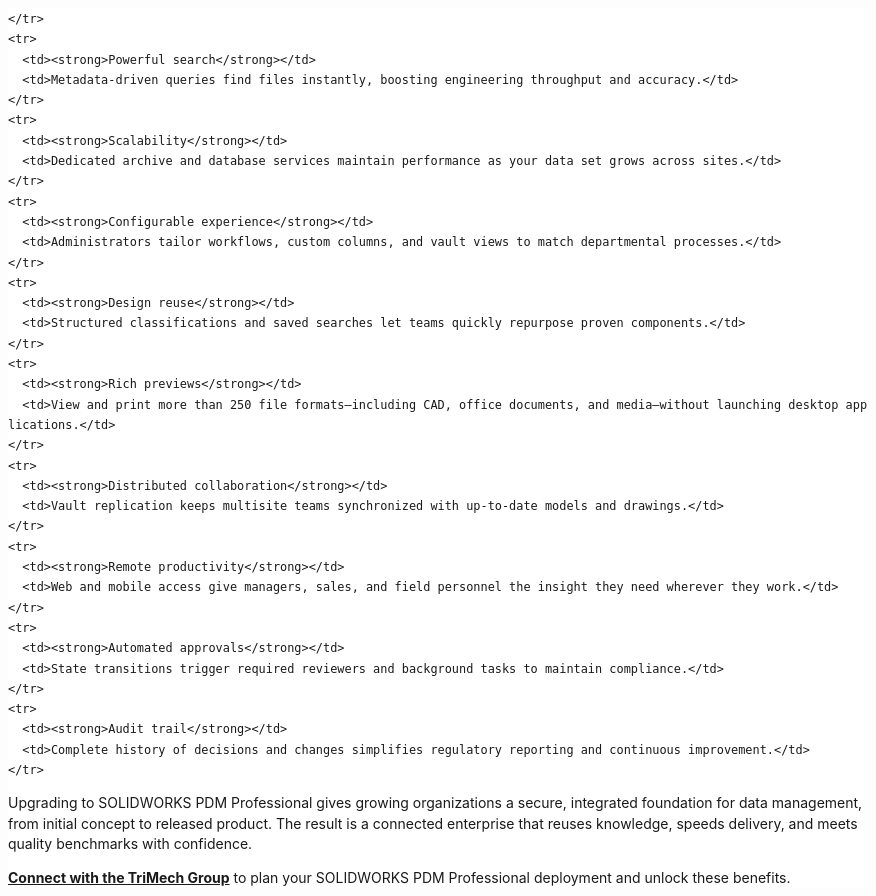     </tr>
    <tr>
      <td><strong>Powerful search</strong></td>
      <td>Metadata-driven queries find files instantly, boosting engineering throughput and accuracy.</td>
    </tr>
    <tr>
      <td><strong>Scalability</strong></td>
      <td>Dedicated archive and database services maintain performance as your data set grows across sites.</td>
    </tr>
    <tr>
      <td><strong>Configurable experience</strong></td>
      <td>Administrators tailor workflows, custom columns, and vault views to match departmental processes.</td>
    </tr>
    <tr>
      <td><strong>Design reuse</strong></td>
      <td>Structured classifications and saved searches let teams quickly repurpose proven components.</td>
    </tr>
    <tr>
      <td><strong>Rich previews</strong></td>
      <td>View and print more than 250 file formats—including CAD, office documents, and media—without launching desktop applications.</td>
    </tr>
    <tr>
      <td><strong>Distributed collaboration</strong></td>
      <td>Vault replication keeps multisite teams synchronized with up-to-date models and drawings.</td>
    </tr>
    <tr>
      <td><strong>Remote productivity</strong></td>
      <td>Web and mobile access give managers, sales, and field personnel the insight they need wherever they work.</td>
    </tr>
    <tr>
      <td><strong>Automated approvals</strong></td>
      <td>State transitions trigger required reviewers and background tasks to maintain compliance.</td>
    </tr>
    <tr>
      <td><strong>Audit trail</strong></td>
      <td>Complete history of decisions and changes simplifies regulatory reporting and continuous improvement.</td>
    </tr>
  </tbody>
</table>

<p>Upgrading to SOLIDWORKS PDM Professional gives growing organizations a secure, integrated foundation for data management, from initial concept to released product. The result is a connected enterprise that reuses knowledge, speeds delivery, and meets quality benchmarks with confidence.</p>

<p><strong><a href="https://www.javelin-tech.com/blog/about-javelin-technologies/">Connect with the TriMech Group</a></strong> to plan your SOLIDWORKS PDM Professional deployment and unlock these benefits.</p>
